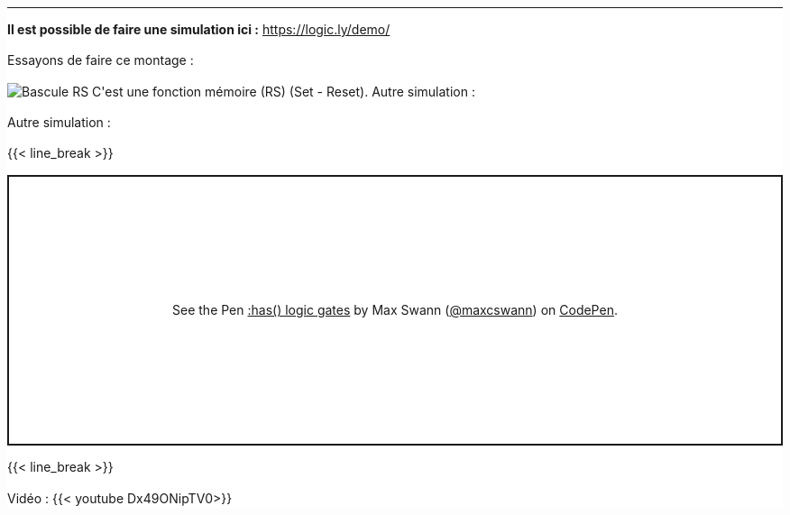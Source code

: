 ***   

**Il est possible de faire une simulation ici :** https://logic.ly/demo/

Essayons de faire ce montage :  

<img src="/images/logique/Logique08.png" alt="Bascule RS">  
C'est une fonction mémoire (RS) (Set - Reset). Autre simulation : 

Autre simulation :

{{< line_break >}}  

<p class="codepen" data-height="500" data-slug-hash="ExpgVvj" data-user="maxcswann" style="height: 300px; box-sizing: border-box; display: flex; align-items: center; justify-content: center; border: 2px solid; margin: 1em 0; padding: 1em;">
  <span>See the Pen <a href="https://codepen.io/maxcswann/pen/ExpgVvj">
  :has() logic gates</a> by Max Swann (<a href="https://codepen.io/maxcswann">@maxcswann</a>)
  on <a href="https://codepen.io">CodePen</a>.</span>
</p>
<script async src="https://cpwebassets.codepen.io/assets/embed/ei.js"></script>

{{< line_break >}}   

Vidéo :
{{< youtube Dx49ONipTV0>}}




